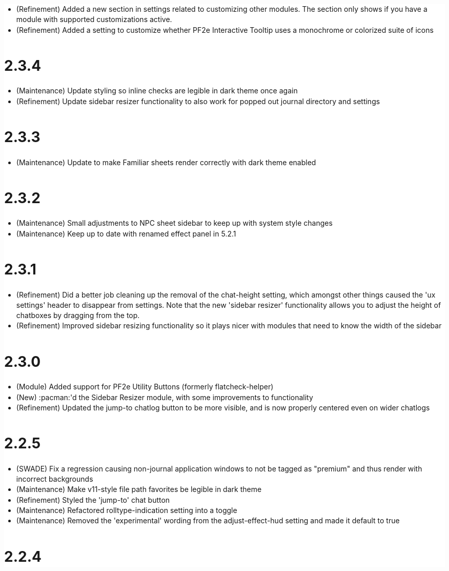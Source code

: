 - (Refinement) Added a new section in settings related to customizing other modules. The section only shows if you have a module with supported customizations active.
- (Refinement) Added a setting to customize whether PF2e Interactive Tooltip uses a monochrome or colorized suite of icons

# 2.3.4

- (Maintenance) Update styling so inline checks are legible in dark theme once again
- (Refinement) Update sidebar resizer functionality to also work for popped out journal directory and settings

# 2.3.3

- (Maintenance) Update to make Familiar sheets render correctly with dark theme enabled

# 2.3.2

- (Maintenance) Small adjustments to NPC sheet sidebar to keep up with system style changes
- (Maintenance) Keep up to date with renamed effect panel in 5.2.1

# 2.3.1

- (Refinement) Did a better job cleaning up the removal of the chat-height setting, which amongst other things caused the 'ux settings' header to disappear from settings. Note that the new 'sidebar resizer' functionality allows you to adjust the height of chatboxes by dragging from the top.
- (Refinement) Improved sidebar resizing functionality so it plays nicer with modules that need to know the width of the sidebar

# 2.3.0

- (Module) Added support for PF2e Utility Buttons (formerly flatcheck-helper)
- (New) :pacman:'d the Sidebar Resizer module, with some improvements to functionality
- (Refinement) Updated the jump-to chatlog button to be more visible, and is now properly centered even on wider chatlogs

# 2.2.5

- (SWADE) Fix a regression causing non-journal application windows to not be tagged as "premium" and thus render with incorrect backgrounds
- (Maintenance) Make v11-style file path favorites be legible in dark theme
- (Refinement) Styled the 'jump-to' chat button
- (Maintenance) Refactored rolltype-indication setting into a toggle
- (Maintenance) Removed the 'experimental' wording from the adjust-effect-hud setting and made it default to true

# 2.2.4
